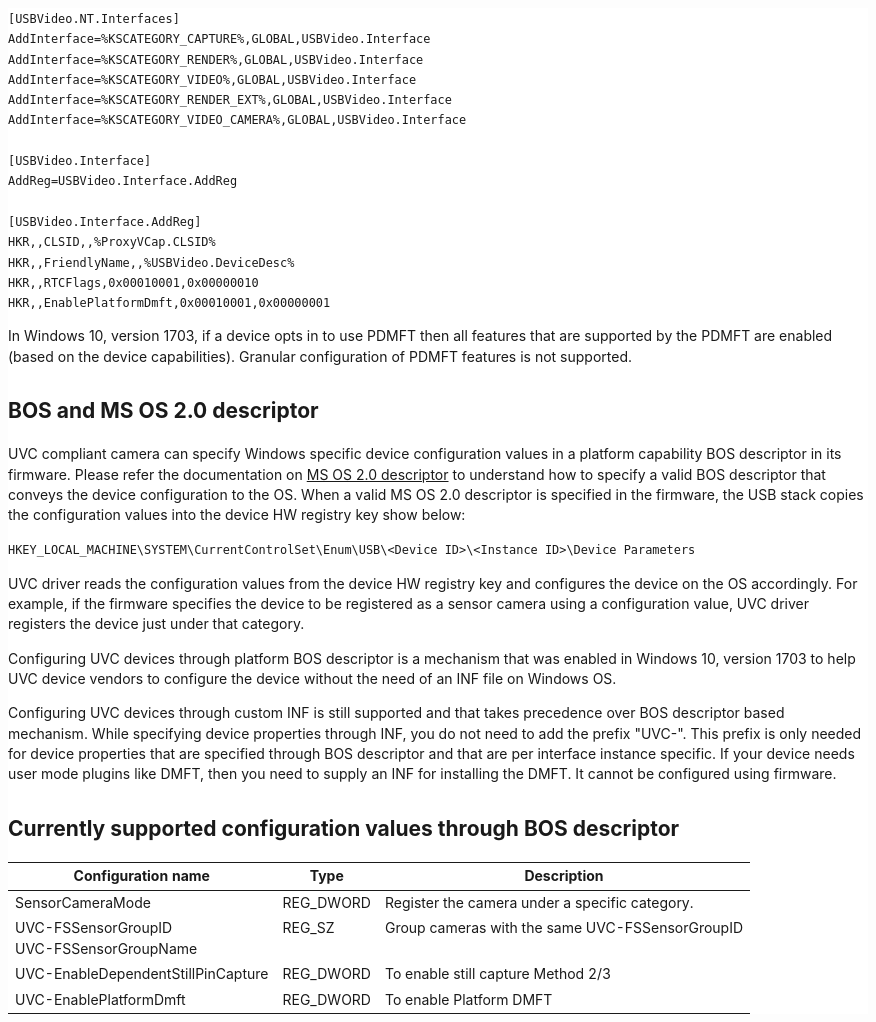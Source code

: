 ```INF
[USBVideo.NT.Interfaces]
AddInterface=%KSCATEGORY_CAPTURE%,GLOBAL,USBVideo.Interface
AddInterface=%KSCATEGORY_RENDER%,GLOBAL,USBVideo.Interface
AddInterface=%KSCATEGORY_VIDEO%,GLOBAL,USBVideo.Interface
AddInterface=%KSCATEGORY_RENDER_EXT%,GLOBAL,USBVideo.Interface
AddInterface=%KSCATEGORY_VIDEO_CAMERA%,GLOBAL,USBVideo.Interface

[USBVideo.Interface]
AddReg=USBVideo.Interface.AddReg

[USBVideo.Interface.AddReg]
HKR,,CLSID,,%ProxyVCap.CLSID%
HKR,,FriendlyName,,%USBVideo.DeviceDesc%
HKR,,RTCFlags,0x00010001,0x00000010
HKR,,EnablePlatformDmft,0x00010001,0x00000001
```

In Windows 10, version 1703, if a device opts in to use PDMFT then all features that are supported by the PDMFT are enabled (based on the device capabilities). Granular configuration of PDMFT features is not supported.

## BOS and MS OS 2.0 descriptor

UVC compliant camera can specify Windows specific device configuration values in a platform capability BOS descriptor in its firmware. Please refer the documentation on [MS OS 2.0 descriptor](https://msdn.microsoft.com/library/windows/hardware/dn385747) to understand how to specify a valid BOS descriptor that conveys the device configuration to the OS. When a valid MS OS 2.0 descriptor is specified in the firmware, the USB stack copies the configuration values into the device HW registry key show below:

```Registry
HKEY_LOCAL_MACHINE\SYSTEM\CurrentControlSet\Enum\USB\<Device ID>\<Instance ID>\Device Parameters
```

UVC driver reads the configuration values from the device HW registry key and configures the device on the OS accordingly. For example, if the firmware specifies the device to be registered as a sensor camera using a configuration value, UVC driver registers the device just under that category.

Configuring UVC devices through platform BOS descriptor is a mechanism that was enabled in Windows 10, version 1703 to help UVC device vendors to configure the device without the need of an INF file on Windows OS.

Configuring UVC devices through custom INF is still supported and that takes precedence over BOS descriptor based mechanism. While specifying device properties through INF, you do not need to add the prefix "UVC-". This prefix is only needed for device properties that are specified through BOS descriptor and that are per interface instance specific. If your device needs user mode plugins like DMFT, then you need to supply an INF for installing the DMFT. It cannot be configured using firmware.

## Currently supported configuration values through BOS descriptor

| Configuration name | Type | Description |
| --- | --- | --- |
| SensorCameraMode                              | REG\_DWORD | Register the camera under a specific category.  |
| UVC-FSSensorGroupID<br>UVC-FSSensorGroupName  | REG\_SZ    | Group cameras with the same UVC-FSSensorGroupID |
| UVC-EnableDependentStillPinCapture            | REG\_DWORD | To enable still capture Method 2/3              |
| UVC-EnablePlatformDmft                        | REG\_DWORD | To enable Platform DMFT                         |
